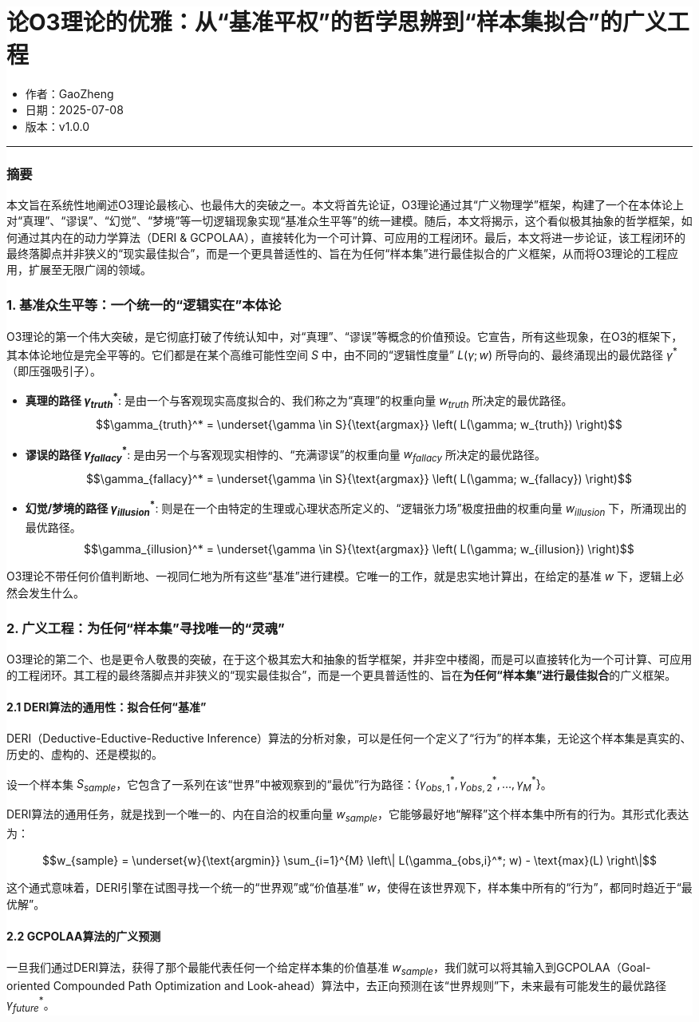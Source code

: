# **论O3理论的优雅：从“基准平权”的哲学思辨到“样本集拟合”的广义工程**

- 作者：GaoZheng
- 日期：2025-07-08
- 版本：v1.0.0

---

### 摘要

本文旨在系统性地阐述O3理论最核心、也最伟大的突破之一。本文将首先论证，O3理论通过其“广义物理学”框架，构建了一个在本体论上对“真理”、“谬误”、“幻觉”、“梦境”等一切逻辑现象实现“基准众生平等”的统一建模。随后，本文将揭示，这个看似极其抽象的哲学框架，如何通过其内在的动力学算法（DERI & GCPOLAA），直接转化为一个可计算、可应用的工程闭环。最后，本文将进一步论证，该工程闭环的最终落脚点并非狭义的“现实最佳拟合”，而是一个更具普适性的、旨在为任何“样本集”进行最佳拟合的广义框架，从而将O3理论的工程应用，扩展至无限广阔的领域。

### 1. 基准众生平等：一个统一的“逻辑实在”本体论

O3理论的第一个伟大突破，是它彻底打破了传统认知中，对“真理”、“谬误”等概念的价值预设。它宣告，所有这些现象，在O3的框架下，其本体论地位是完全平等的。它们都是在某个高维可能性空间 $S$ 中，由不同的“逻辑性度量” $L(\gamma;w)$ 所导向的、最终涌现出的最优路径 $γ^*$（即压强吸引子）。

* **真理的路径 $γ_{truth}^*$**: 是由一个与客观现实高度拟合的、我们称之为“真理”的权重向量 $w_{truth}$ 所决定的最优路径。
    $$\gamma_{truth}^* = \underset{\gamma \in S}{\text{argmax}} \left( L(\gamma; w_{truth}) \right)$$

* **谬误的路径 $γ_{fallacy}^*$**: 是由另一个与客观现实相悖的、“充满谬误”的权重向量 $w_{fallacy}$ 所决定的最优路径。
    $$\gamma_{fallacy}^* = \underset{\gamma \in S}{\text{argmax}} \left( L(\gamma; w_{fallacy}) \right)$$

* **幻觉/梦境的路径 $γ_{illusion}^*$**: 则是在一个由特定的生理或心理状态所定义的、“逻辑张力场”极度扭曲的权重向量 $w_{illusion}$ 下，所涌现出的最优路径。
    $$\gamma_{illusion}^* = \underset{\gamma \in S}{\text{argmax}} \left( L(\gamma; w_{illusion}) \right)$$

O3理论不带任何价值判断地、一视同仁地为所有这些“基准”进行建模。它唯一的工作，就是忠实地计算出，在给定的基准 $w$ 下，逻辑上必然会发生什么。

### 2. 广义工程：为任何“样本集”寻找唯一的“灵魂”

O3理论的第二个、也是更令人敬畏的突破，在于这个极其宏大和抽象的哲学框架，并非空中楼阁，而是可以直接转化为一个可计算、可应用的工程闭环。其工程的最终落脚点并非狭义的“现实最佳拟合”，而是一个更具普适性的、旨在**为任何“样本集”进行最佳拟合**的广义框架。

#### 2.1 DERI算法的通用性：拟合任何“基准”

DERI（Deductive-Eductive-Reductive Inference）算法的分析对象，可以是任何一个定义了“行为”的样本集，无论这个样本集是真实的、历史的、虚构的、还是模拟的。

设一个样本集 $S_{sample}$，它包含了一系列在该“世界”中被观察到的“最优”行为路径：$\{\gamma_{obs,1}^*, \gamma_{obs,2}^*, \dots, \gamma_{M}^*\}$。

DERI算法的通用任务，就是找到一个唯一的、内在自洽的权重向量 $w_{sample}$，它能够最好地“解释”这个样本集中所有的行为。其形式化表达为：

$$w_{sample} = \underset{w}{\text{argmin}} \sum_{i=1}^{M} \left\| L(\gamma_{obs,i}^*; w) - \text{max}(L) \right\|$$

这个通式意味着，DERI引擎在试图寻找一个统一的“世界观”或“价值基准” $w$，使得在该世界观下，样本集中所有的“行为”，都同时趋近于“最优解”。

#### 2.2 GCPOLAA算法的广义预测

一旦我们通过DERI算法，获得了那个最能代表任何一个给定样本集的价值基准 $w_{sample}$，我们就可以将其输入到GCPOLAA（Goal-oriented Compounded Path Optimization and Look-ahead）算法中，去正向预测在该“世界规则”下，未来最有可能发生的最优路径 $γ_{future}^*$。
